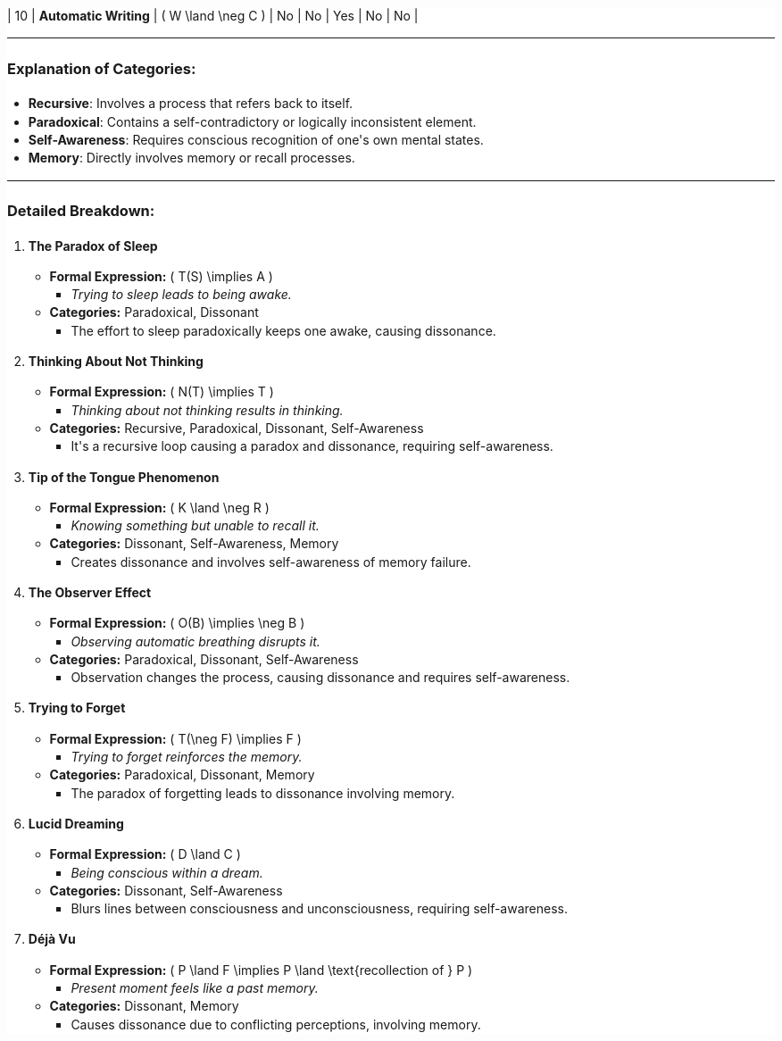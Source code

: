 | 10  | **Automatic Writing**           | \( W \land \neg C \)                                       |     No    |     No      |    Yes    |       No       |   No   |

---

### **Explanation of Categories:**

- **Recursive**: Involves a process that refers back to itself.
- **Paradoxical**: Contains a self-contradictory or logically inconsistent element.
- **Self-Awareness**: Requires conscious recognition of one's own mental states.
- **Memory**: Directly involves memory or recall processes.

---

### **Detailed Breakdown:**

1. **The Paradox of Sleep**
   - **Formal Expression:** \( T(S) \implies A \)
     - *Trying to sleep leads to being awake.*
   - **Categories:** Paradoxical, Dissonant
     - The effort to sleep paradoxically keeps one awake, causing dissonance.

2. **Thinking About Not Thinking**
   - **Formal Expression:** \( N(T) \implies T \)
     - *Thinking about not thinking results in thinking.*
   - **Categories:** Recursive, Paradoxical, Dissonant, Self-Awareness
     - It's a recursive loop causing a paradox and dissonance, requiring self-awareness.

3. **Tip of the Tongue Phenomenon**
   - **Formal Expression:** \( K \land \neg R \)
     - *Knowing something but unable to recall it.*
   - **Categories:** Dissonant, Self-Awareness, Memory
     - Creates dissonance and involves self-awareness of memory failure.

4. **The Observer Effect**
   - **Formal Expression:** \( O(B) \implies \neg B \)
     - *Observing automatic breathing disrupts it.*
   - **Categories:** Paradoxical, Dissonant, Self-Awareness
     - Observation changes the process, causing dissonance and requires self-awareness.

5. **Trying to Forget**
   - **Formal Expression:** \( T(\neg F) \implies F \)
     - *Trying to forget reinforces the memory.*
   - **Categories:** Paradoxical, Dissonant, Memory
     - The paradox of forgetting leads to dissonance involving memory.

6. **Lucid Dreaming**
   - **Formal Expression:** \( D \land C \)
     - *Being conscious within a dream.*
   - **Categories:** Dissonant, Self-Awareness
     - Blurs lines between consciousness and unconsciousness, requiring self-awareness.

7. **Déjà Vu**
   - **Formal Expression:** \( P \land F \implies P \land \text{recollection of } P \)
     - *Present moment feels like a past memory.*
   - **Categories:** Dissonant, Memory
     - Causes dissonance due to conflicting perceptions, involving memory.

